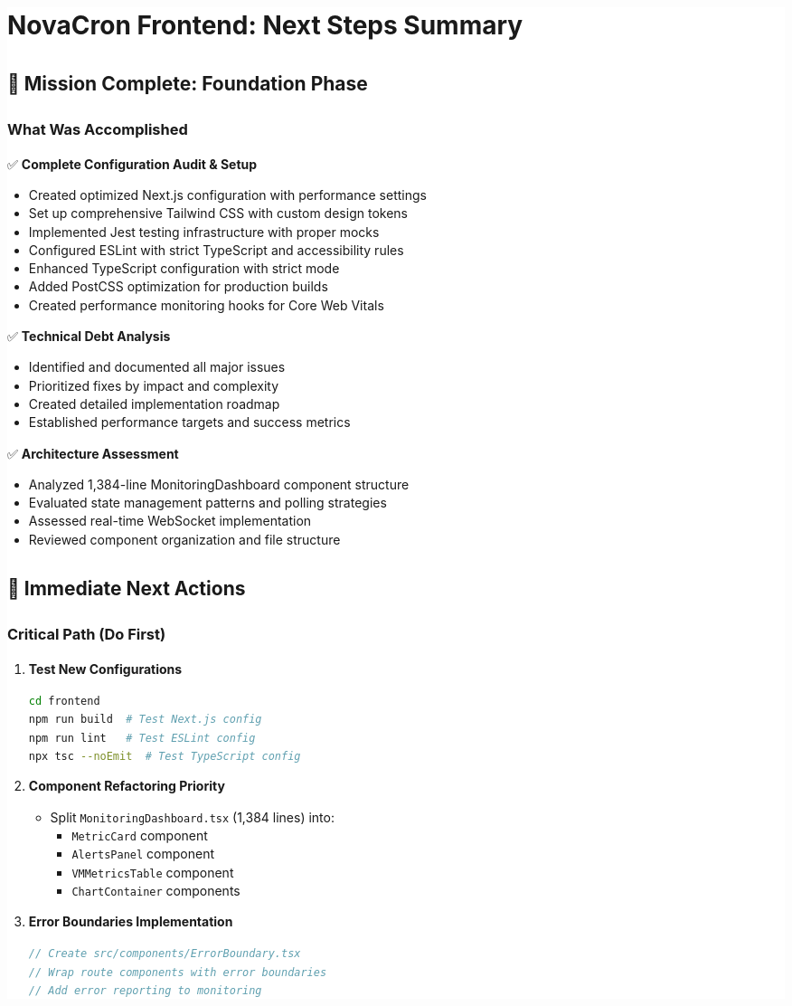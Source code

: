 # NovaCron Frontend: Next Steps Summary

## 🎯 Mission Complete: Foundation Phase

### What Was Accomplished

✅ **Complete Configuration Audit & Setup**
- Created optimized Next.js configuration with performance settings
- Set up comprehensive Tailwind CSS with custom design tokens
- Implemented Jest testing infrastructure with proper mocks
- Configured ESLint with strict TypeScript and accessibility rules
- Enhanced TypeScript configuration with strict mode
- Added PostCSS optimization for production builds
- Created performance monitoring hooks for Core Web Vitals

✅ **Technical Debt Analysis**
- Identified and documented all major issues
- Prioritized fixes by impact and complexity
- Created detailed implementation roadmap
- Established performance targets and success metrics

✅ **Architecture Assessment**
- Analyzed 1,384-line MonitoringDashboard component structure
- Evaluated state management patterns and polling strategies
- Assessed real-time WebSocket implementation
- Reviewed component organization and file structure

## 🚀 Immediate Next Actions

### Critical Path (Do First)
1. **Test New Configurations**
   ```bash
   cd frontend
   npm run build  # Test Next.js config
   npm run lint   # Test ESLint config
   npx tsc --noEmit  # Test TypeScript config
   ```

2. **Component Refactoring Priority**
   - Split `MonitoringDashboard.tsx` (1,384 lines) into:
     - `MetricCard` component
     - `AlertsPanel` component  
     - `VMMetricsTable` component
     - `ChartContainer` components

3. **Error Boundaries Implementation**
   ```typescript
   // Create src/components/ErrorBoundary.tsx
   // Wrap route components with error boundaries
   // Add error reporting to monitoring
   ```

